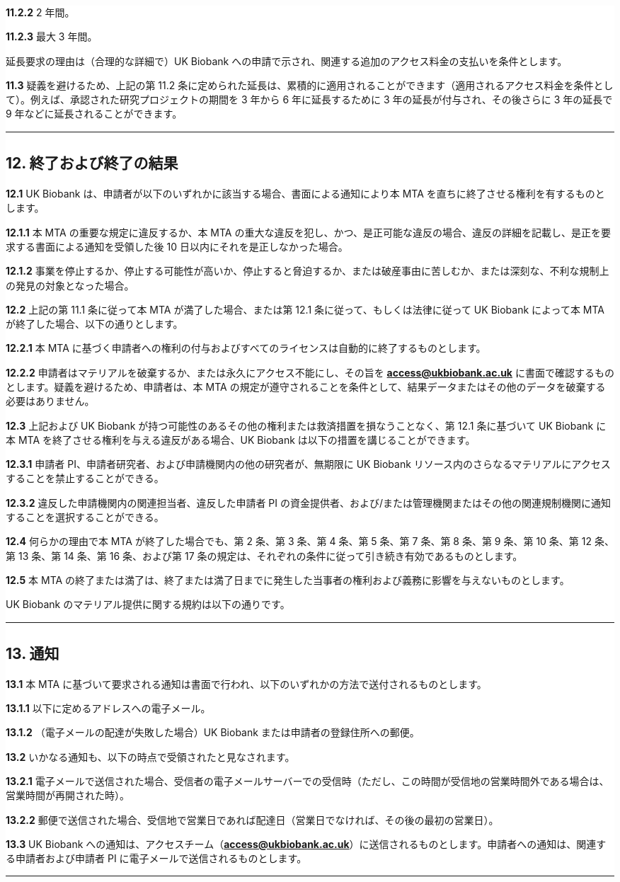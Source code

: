**11.2.2** 2 年間。

**11.2.3** 最大 3 年間。

延長要求の理由は（合理的な詳細で）UK Biobank への申請で示され、関連する追加のアクセス料金の支払いを条件とします。

**11.3** 疑義を避けるため、上記の第 11.2 条に定められた延長は、累積的に適用されることができます（適用されるアクセス料金を条件として）。例えば、承認された研究プロジェクトの期間を 3 年から 6 年に延長するために 3 年の延長が付与され、その後さらに 3 年の延長で 9 年などに延長されることができます。

---

## 12. 終了および終了の結果

**12.1** UK Biobank は、申請者が以下のいずれかに該当する場合、書面による通知により本 MTA を直ちに終了させる権利を有するものとします。

**12.1.1** 本 MTA の重要な規定に違反するか、本 MTA の重大な違反を犯し、かつ、是正可能な違反の場合、違反の詳細を記載し、是正を要求する書面による通知を受領した後 10 日以内にそれを是正しなかった場合。

**12.1.2** 事業を停止するか、停止する可能性が高いか、停止すると脅迫するか、または破産事由に苦しむか、または深刻な、不利な規制上の発見の対象となった場合。

**12.2** 上記の第 11.1 条に従って本 MTA が満了した場合、または第 12.1 条に従って、もしくは法律に従って UK Biobank によって本 MTA が終了した場合、以下の通りとします。

**12.2.1** 本 MTA に基づく申請者への権利の付与およびすべてのライセンスは自動的に終了するものとします。

**12.2.2** 申請者はマテリアルを破棄するか、または永久にアクセス不能にし、その旨を **access@ukbiobank.ac.uk** に書面で確認するものとします。疑義を避けるため、申請者は、本 MTA の規定が遵守されることを条件として、結果データまたはその他のデータを破棄する必要はありません。

**12.3** 上記および UK Biobank が持つ可能性のあるその他の権利または救済措置を損なうことなく、第 12.1 条に基づいて UK Biobank に本 MTA を終了させる権利を与える違反がある場合、UK Biobank は以下の措置を講じることができます。

**12.3.1** 申請者 PI、申請者研究者、および申請機関内の他の研究者が、無期限に UK Biobank リソース内のさらなるマテリアルにアクセスすることを禁止することができる。

**12.3.2** 違反した申請機関内の関連担当者、違反した申請者 PI の資金提供者、および/または管理機関またはその他の関連規制機関に通知することを選択することができる。

**12.4** 何らかの理由で本 MTA が終了した場合でも、第 2 条、第 3 条、第 4 条、第 5 条、第 7 条、第 8 条、第 9 条、第 10 条、第 12 条、第 13 条、第 14 条、第 16 条、および第 17 条の規定は、それぞれの条件に従って引き続き有効であるものとします。

**12.5** 本 MTA の終了または満了は、終了または満了日までに発生した当事者の権利および義務に影響を与えないものとします。

UK Biobank のマテリアル提供に関する規約は以下の通りです。

---

## 13. 通知

**13.1** 本 MTA に基づいて要求される通知は書面で行われ、以下のいずれかの方法で送付されるものとします。

**13.1.1** 以下に定めるアドレスへの電子メール。

**13.1.2** （電子メールの配達が失敗した場合）UK Biobank または申請者の登録住所への郵便。

**13.2** いかなる通知も、以下の時点で受領されたと見なされます。

**13.2.1** 電子メールで送信された場合、受信者の電子メールサーバーでの受信時（ただし、この時間が受信地の営業時間外である場合は、営業時間が再開された時）。

**13.2.2** 郵便で送信された場合、受信地で営業日であれば配達日（営業日でなければ、その後の最初の営業日）。

**13.3** UK Biobank への通知は、アクセスチーム（**access@ukbiobank.ac.uk**）に送信されるものとします。申請者への通知は、関連する申請者および申請者 PI に電子メールで送信されるものとします。

---